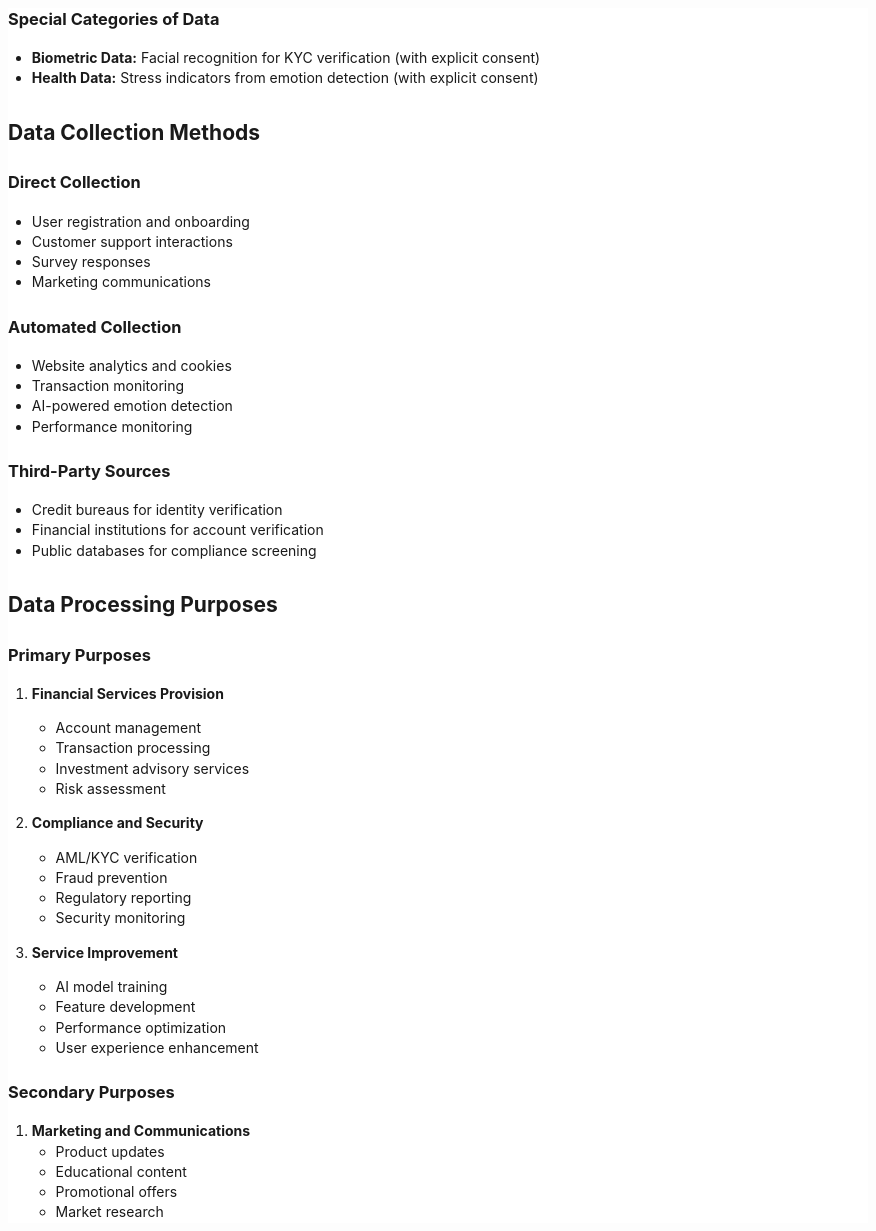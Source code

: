 ### Special Categories of Data
- **Biometric Data:** Facial recognition for KYC verification (with explicit consent)
- **Health Data:** Stress indicators from emotion detection (with explicit consent)

## Data Collection Methods

### Direct Collection
- User registration and onboarding
- Customer support interactions
- Survey responses
- Marketing communications

### Automated Collection
- Website analytics and cookies
- Transaction monitoring
- AI-powered emotion detection
- Performance monitoring

### Third-Party Sources
- Credit bureaus for identity verification
- Financial institutions for account verification
- Public databases for compliance screening

## Data Processing Purposes

### Primary Purposes
1. **Financial Services Provision**
   - Account management
   - Transaction processing
   - Investment advisory services
   - Risk assessment

2. **Compliance and Security**
   - AML/KYC verification
   - Fraud prevention
   - Regulatory reporting
   - Security monitoring

3. **Service Improvement**
   - AI model training
   - Feature development
   - Performance optimization
   - User experience enhancement

### Secondary Purposes
1. **Marketing and Communications**
   - Product updates
   - Educational content
   - Promotional offers
   - Market research
